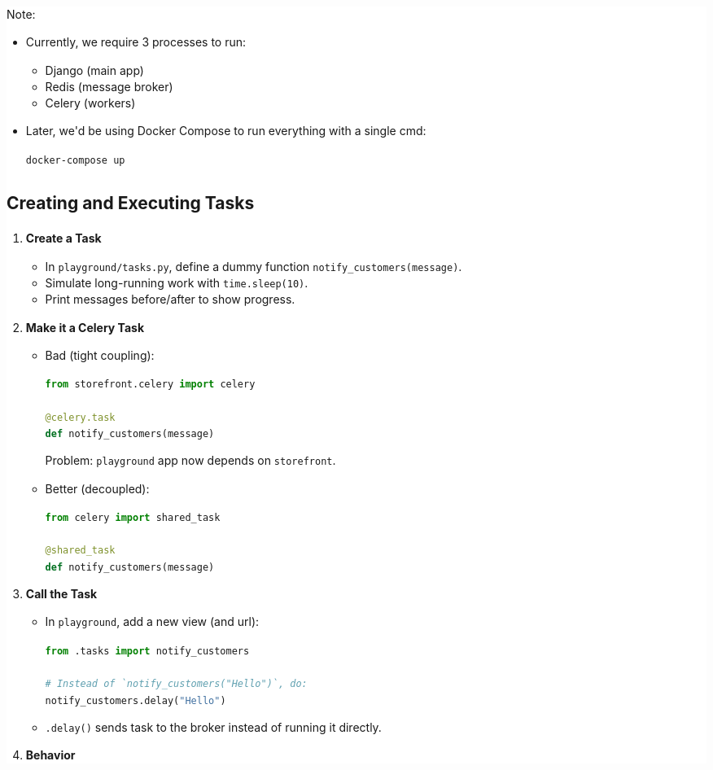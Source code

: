 Note:

- Currently, we require 3 processes to run:

  - Django (main app)
  - Redis (message broker)
  - Celery (workers)

- Later, we'd be using Docker Compose to run everything with a single cmd:

  ```sh
  docker-compose up
  ```

## Creating and Executing Tasks

1. **Create a Task**

   - In `playground/tasks.py`, define a dummy function `notify_customers(message)`.
   - Simulate long-running work with `time.sleep(10)`.
   - Print messages before/after to show progress.

2. **Make it a Celery Task**

   - Bad (tight coupling):

     ```py
     from storefront.celery import celery

     @celery.task
     def notify_customers(message)
     ```

     Problem: `playground` app now depends on `storefront`.

   - Better (decoupled):

     ```py
     from celery import shared_task

     @shared_task
     def notify_customers(message)
     ```

3. **Call the Task**

   - In `playground`, add a new view (and url):

     ```py
     from .tasks import notify_customers

     # Instead of `notify_customers("Hello")`, do:
     notify_customers.delay("Hello")
     ```

   - `.delay()` sends task to the broker instead of running it directly.

4. **Behavior**
